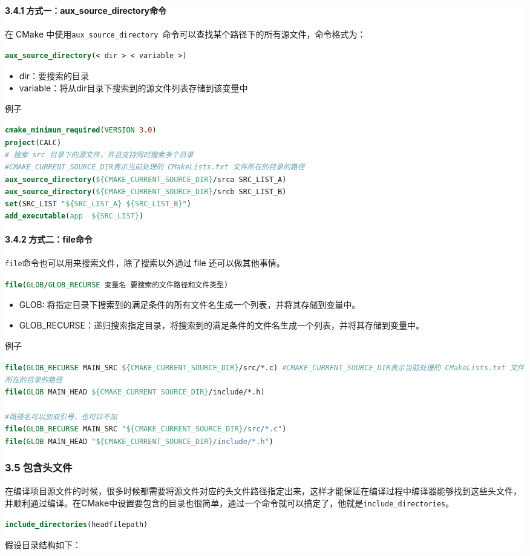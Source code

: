 #### 3.4.1 方式一：aux_source_directory命令

在 CMake 中使用`aux_source_directory `命令可以查找某个路径下的所有源文件，命令格式为：

```cmake
aux_source_directory(< dir > < variable >)
```

- dir：要搜索的目录
- variable：将从dir目录下搜索到的源文件列表存储到该变量中

例子

```cmake
cmake_minimum_required(VERSION 3.0)
project(CALC)
# 搜索 src 目录下的源文件，并且支持同时搜索多个目录
#CMAKE_CURRENT_SOURCE_DIR表示当前处理的 CMakeLists.txt 文件所在的目录的路径
aux_source_directory(${CMAKE_CURRENT_SOURCE_DIR}/srca SRC_LIST_A)	
aux_source_directory(${CMAKE_CURRENT_SOURCE_DIR}/srcb SRC_LIST_B)
set(SRC_LIST "${SRC_LIST_A} ${SRC_LIST_B}")
add_executable(app  ${SRC_LIST})
```

#### 3.4.2 方式二：file命令

`file`命令也可以用来搜索文件，除了搜索以外通过 file 还可以做其他事情。

```cmake
file(GLOB/GLOB_RECURSE 变量名 要搜索的文件路径和文件类型)
```

- GLOB: 将指定目录下搜索到的满足条件的所有文件名生成一个列表，并将其存储到变量中。

- GLOB_RECURSE：递归搜索指定目录，将搜索到的满足条件的文件名生成一个列表，并将其存储到变量中。

例子

```cmake
file(GLOB_RECURSE MAIN_SRC ${CMAKE_CURRENT_SOURCE_DIR}/src/*.c)	#CMAKE_CURRENT_SOURCE_DIR表示当前处理的 CMakeLists.txt 文件所在的目录的路径
file(GLOB MAIN_HEAD ${CMAKE_CURRENT_SOURCE_DIR}/include/*.h)

#路径名可以加双引号，也可以不加
file(GLOB_RECURSE MAIN_SRC "${CMAKE_CURRENT_SOURCE_DIR}/src/*.c")
file(GLOB MAIN_HEAD "${CMAKE_CURRENT_SOURCE_DIR}/include/*.h")
```

### 3.5 包含头文件

在编译项目源文件的时候，很多时候都需要将源文件对应的头文件路径指定出来，这样才能保证在编译过程中编译器能够找到这些头文件，并顺利通过编译。在CMake中设置要包含的目录也很简单，通过一个命令就可以搞定了，他就是`include_directories`。

```cmake
include_directories(headfilepath)
```

假设目录结构如下：
